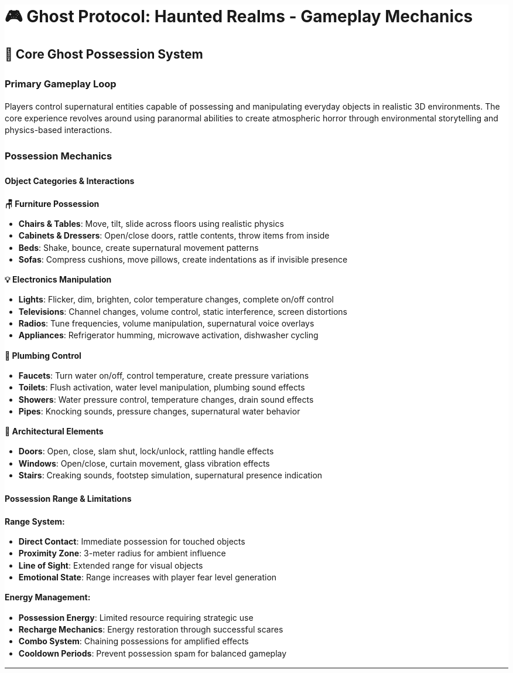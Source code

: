 # 🎮 Ghost Protocol: Haunted Realms - Gameplay Mechanics

## 👻 Core Ghost Possession System

### **Primary Gameplay Loop**

Players control supernatural entities capable of possessing and manipulating everyday objects in realistic 3D environments. The core experience revolves around using paranormal abilities to create atmospheric horror through environmental storytelling and physics-based interactions.

### **Possession Mechanics**

#### **Object Categories & Interactions**

**🪑 Furniture Possession**
- **Chairs & Tables**: Move, tilt, slide across floors using realistic physics
- **Cabinets & Dressers**: Open/close doors, rattle contents, throw items from inside
- **Beds**: Shake, bounce, create supernatural movement patterns
- **Sofas**: Compress cushions, move pillows, create indentations as if invisible presence

**💡 Electronics Manipulation**
- **Lights**: Flicker, dim, brighten, color temperature changes, complete on/off control
- **Televisions**: Channel changes, volume control, static interference, screen distortions
- **Radios**: Tune frequencies, volume manipulation, supernatural voice overlays
- **Appliances**: Refrigerator humming, microwave activation, dishwasher cycling

**🚿 Plumbing Control**
- **Faucets**: Turn water on/off, control temperature, create pressure variations
- **Toilets**: Flush activation, water level manipulation, plumbing sound effects
- **Showers**: Water pressure control, temperature changes, drain sound effects
- **Pipes**: Knocking sounds, pressure changes, supernatural water behavior

**🚪 Architectural Elements**
- **Doors**: Open, close, slam shut, lock/unlock, rattling handle effects
- **Windows**: Open/close, curtain movement, glass vibration effects
- **Stairs**: Creaking sounds, footstep simulation, supernatural presence indication

#### **Possession Range & Limitations**

**Range System:**
- **Direct Contact**: Immediate possession for touched objects
- **Proximity Zone**: 3-meter radius for ambient influence
- **Line of Sight**: Extended range for visual objects
- **Emotional State**: Range increases with player fear level generation

**Energy Management:**
- **Possession Energy**: Limited resource requiring strategic use
- **Recharge Mechanics**: Energy restoration through successful scares
- **Combo System**: Chaining possessions for amplified effects
- **Cooldown Periods**: Prevent possession spam for balanced gameplay

---
